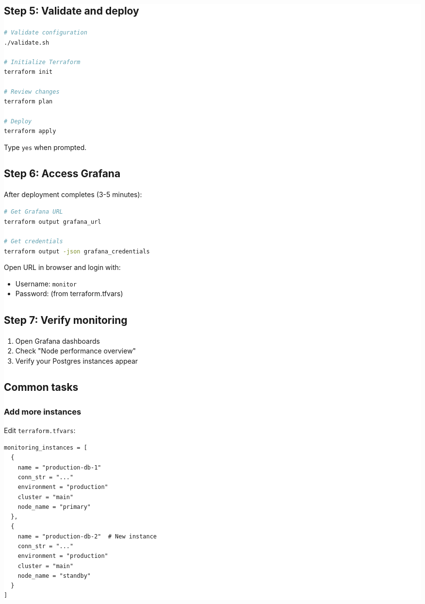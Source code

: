 ## Step 5: Validate and deploy

```bash
# Validate configuration
./validate.sh

# Initialize Terraform
terraform init

# Review changes
terraform plan

# Deploy
terraform apply
```

Type `yes` when prompted.

## Step 6: Access Grafana

After deployment completes (3-5 minutes):

```bash
# Get Grafana URL
terraform output grafana_url

# Get credentials
terraform output -json grafana_credentials
```

Open URL in browser and login with:
- Username: `monitor`
- Password: (from terraform.tfvars)

## Step 7: Verify monitoring

1. Open Grafana dashboards
2. Check "Node performance overview"
3. Verify your Postgres instances appear

## Common tasks

### Add more instances

Edit `terraform.tfvars`:

```hcl
monitoring_instances = [
  {
    name = "production-db-1"
    conn_str = "..."
    environment = "production"
    cluster = "main"
    node_name = "primary"
  },
  {
    name = "production-db-2"  # New instance
    conn_str = "..."
    environment = "production"
    cluster = "main"
    node_name = "standby"
  }
]
```
